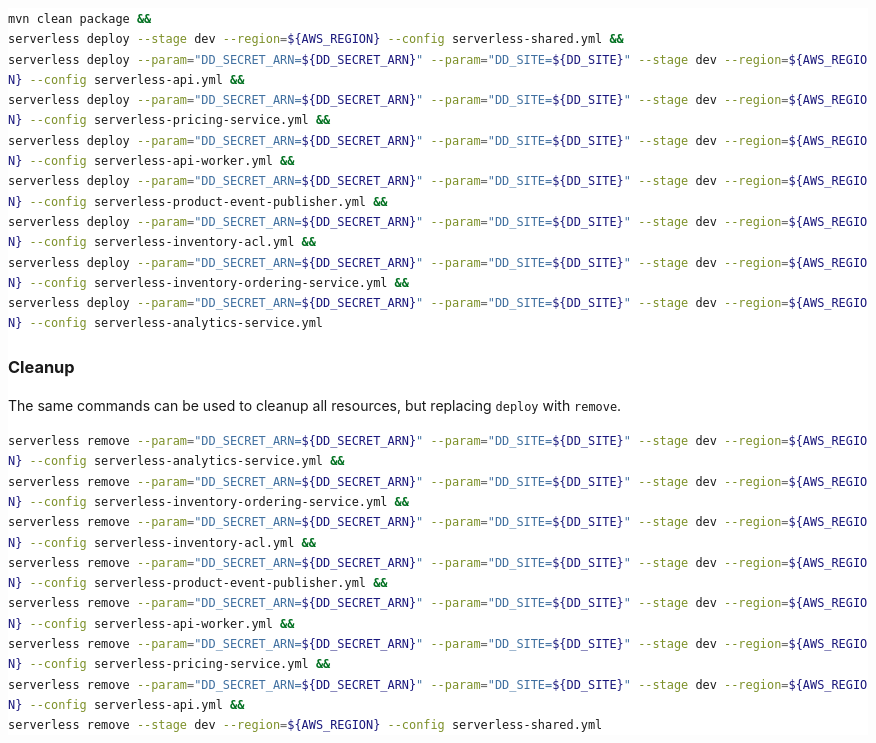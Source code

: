 ```sh
mvn clean package &&
serverless deploy --stage dev --region=${AWS_REGION} --config serverless-shared.yml &&
serverless deploy --param="DD_SECRET_ARN=${DD_SECRET_ARN}" --param="DD_SITE=${DD_SITE}" --stage dev --region=${AWS_REGION} --config serverless-api.yml &&
serverless deploy --param="DD_SECRET_ARN=${DD_SECRET_ARN}" --param="DD_SITE=${DD_SITE}" --stage dev --region=${AWS_REGION} --config serverless-pricing-service.yml &&
serverless deploy --param="DD_SECRET_ARN=${DD_SECRET_ARN}" --param="DD_SITE=${DD_SITE}" --stage dev --region=${AWS_REGION} --config serverless-api-worker.yml &&
serverless deploy --param="DD_SECRET_ARN=${DD_SECRET_ARN}" --param="DD_SITE=${DD_SITE}" --stage dev --region=${AWS_REGION} --config serverless-product-event-publisher.yml &&
serverless deploy --param="DD_SECRET_ARN=${DD_SECRET_ARN}" --param="DD_SITE=${DD_SITE}" --stage dev --region=${AWS_REGION} --config serverless-inventory-acl.yml &&
serverless deploy --param="DD_SECRET_ARN=${DD_SECRET_ARN}" --param="DD_SITE=${DD_SITE}" --stage dev --region=${AWS_REGION} --config serverless-inventory-ordering-service.yml &&
serverless deploy --param="DD_SECRET_ARN=${DD_SECRET_ARN}" --param="DD_SITE=${DD_SITE}" --stage dev --region=${AWS_REGION} --config serverless-analytics-service.yml
```

### Cleanup

The same commands can be used to cleanup all resources, but replacing `deploy` with `remove`.

```sh
serverless remove --param="DD_SECRET_ARN=${DD_SECRET_ARN}" --param="DD_SITE=${DD_SITE}" --stage dev --region=${AWS_REGION} --config serverless-analytics-service.yml &&
serverless remove --param="DD_SECRET_ARN=${DD_SECRET_ARN}" --param="DD_SITE=${DD_SITE}" --stage dev --region=${AWS_REGION} --config serverless-inventory-ordering-service.yml &&
serverless remove --param="DD_SECRET_ARN=${DD_SECRET_ARN}" --param="DD_SITE=${DD_SITE}" --stage dev --region=${AWS_REGION} --config serverless-inventory-acl.yml &&
serverless remove --param="DD_SECRET_ARN=${DD_SECRET_ARN}" --param="DD_SITE=${DD_SITE}" --stage dev --region=${AWS_REGION} --config serverless-product-event-publisher.yml &&
serverless remove --param="DD_SECRET_ARN=${DD_SECRET_ARN}" --param="DD_SITE=${DD_SITE}" --stage dev --region=${AWS_REGION} --config serverless-api-worker.yml &&
serverless remove --param="DD_SECRET_ARN=${DD_SECRET_ARN}" --param="DD_SITE=${DD_SITE}" --stage dev --region=${AWS_REGION} --config serverless-pricing-service.yml &&
serverless remove --param="DD_SECRET_ARN=${DD_SECRET_ARN}" --param="DD_SITE=${DD_SITE}" --stage dev --region=${AWS_REGION} --config serverless-api.yml &&
serverless remove --stage dev --region=${AWS_REGION} --config serverless-shared.yml
```
